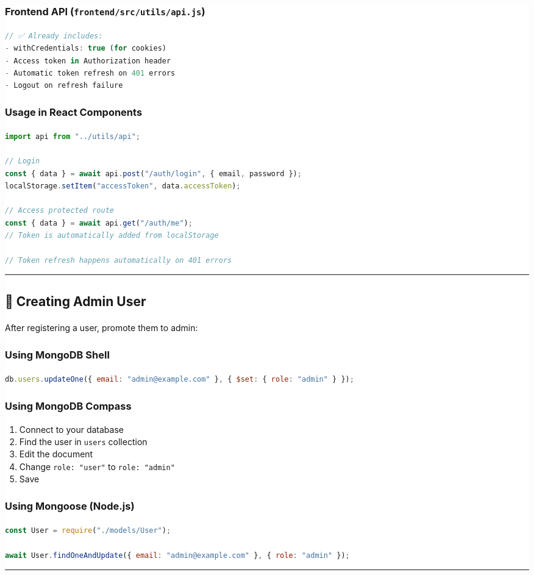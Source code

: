 ### Frontend API (`frontend/src/utils/api.js`)

```javascript
// ✅ Already includes:
- withCredentials: true (for cookies)
- Access token in Authorization header
- Automatic token refresh on 401 errors
- Logout on refresh failure
```

### Usage in React Components

```javascript
import api from "../utils/api";

// Login
const { data } = await api.post("/auth/login", { email, password });
localStorage.setItem("accessToken", data.accessToken);

// Access protected route
const { data } = await api.get("/auth/me");
// Token is automatically added from localStorage

// Token refresh happens automatically on 401 errors
```

---

## 👤 Creating Admin User

After registering a user, promote them to admin:

### Using MongoDB Shell

```javascript
db.users.updateOne({ email: "admin@example.com" }, { $set: { role: "admin" } });
```

### Using MongoDB Compass

1. Connect to your database
2. Find the user in `users` collection
3. Edit the document
4. Change `role: "user"` to `role: "admin"`
5. Save

### Using Mongoose (Node.js)

```javascript
const User = require("./models/User");

await User.findOneAndUpdate({ email: "admin@example.com" }, { role: "admin" });
```

---